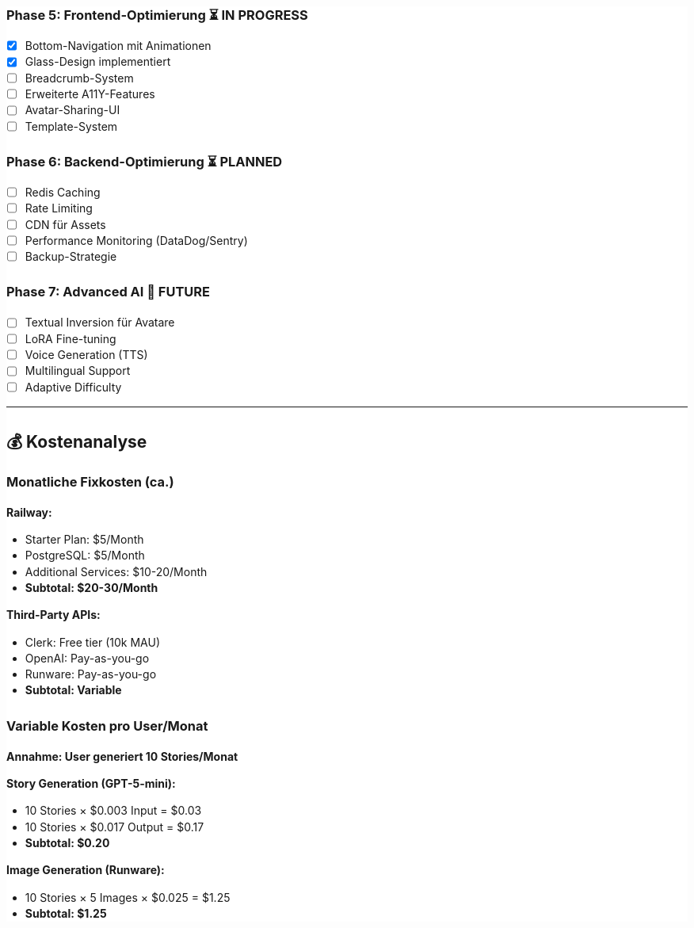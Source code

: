 ### Phase 5: Frontend-Optimierung ⏳ IN PROGRESS
- [x] Bottom-Navigation mit Animationen
- [x] Glass-Design implementiert
- [ ] Breadcrumb-System
- [ ] Erweiterte A11Y-Features
- [ ] Avatar-Sharing-UI
- [ ] Template-System

### Phase 6: Backend-Optimierung ⏳ PLANNED
- [ ] Redis Caching
- [ ] Rate Limiting
- [ ] CDN für Assets
- [ ] Performance Monitoring (DataDog/Sentry)
- [ ] Backup-Strategie

### Phase 7: Advanced AI 🔮 FUTURE
- [ ] Textual Inversion für Avatare
- [ ] LoRA Fine-tuning
- [ ] Voice Generation (TTS)
- [ ] Multilingual Support
- [ ] Adaptive Difficulty

---

## 💰 Kostenanalyse

### Monatliche Fixkosten (ca.)

**Railway:**
- Starter Plan: $5/Month
- PostgreSQL: $5/Month
- Additional Services: $10-20/Month
- **Subtotal: $20-30/Month**

**Third-Party APIs:**
- Clerk: Free tier (10k MAU)
- OpenAI: Pay-as-you-go
- Runware: Pay-as-you-go
- **Subtotal: Variable**

### Variable Kosten pro User/Monat

**Annahme: User generiert 10 Stories/Monat**

**Story Generation (GPT-5-mini):**
- 10 Stories × $0.003 Input = $0.03
- 10 Stories × $0.017 Output = $0.17
- **Subtotal: $0.20**

**Image Generation (Runware):**
- 10 Stories × 5 Images × $0.025 = $1.25
- **Subtotal: $1.25**
